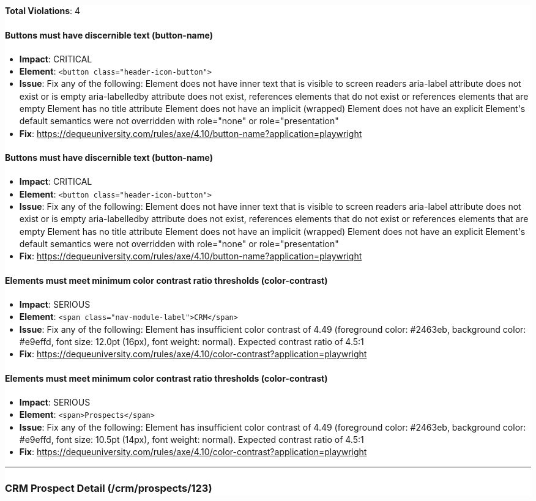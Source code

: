 **Total Violations**: 4

#### Buttons must have discernible text (button-name)
- **Impact**: CRITICAL
- **Element**: `<button class="header-icon-button">`
- **Issue**: Fix any of the following:
  Element does not have inner text that is visible to screen readers
  aria-label attribute does not exist or is empty
  aria-labelledby attribute does not exist, references elements that do not exist or references elements that are empty
  Element has no title attribute
  Element does not have an implicit (wrapped) <label>
  Element does not have an explicit <label>
  Element's default semantics were not overridden with role="none" or role="presentation"
- **Fix**: https://dequeuniversity.com/rules/axe/4.10/button-name?application=playwright

#### Buttons must have discernible text (button-name)
- **Impact**: CRITICAL
- **Element**: `<button class="header-icon-button">`
- **Issue**: Fix any of the following:
  Element does not have inner text that is visible to screen readers
  aria-label attribute does not exist or is empty
  aria-labelledby attribute does not exist, references elements that do not exist or references elements that are empty
  Element has no title attribute
  Element does not have an implicit (wrapped) <label>
  Element does not have an explicit <label>
  Element's default semantics were not overridden with role="none" or role="presentation"
- **Fix**: https://dequeuniversity.com/rules/axe/4.10/button-name?application=playwright

#### Elements must meet minimum color contrast ratio thresholds (color-contrast)
- **Impact**: SERIOUS
- **Element**: `<span class="nav-module-label">CRM</span>`
- **Issue**: Fix any of the following:
  Element has insufficient color contrast of 4.49 (foreground color: #2463eb, background color: #e9effd, font size: 12.0pt (16px), font weight: normal). Expected contrast ratio of 4.5:1
- **Fix**: https://dequeuniversity.com/rules/axe/4.10/color-contrast?application=playwright

#### Elements must meet minimum color contrast ratio thresholds (color-contrast)
- **Impact**: SERIOUS
- **Element**: `<span>Prospects</span>`
- **Issue**: Fix any of the following:
  Element has insufficient color contrast of 4.49 (foreground color: #2463eb, background color: #e9effd, font size: 10.5pt (14px), font weight: normal). Expected contrast ratio of 4.5:1
- **Fix**: https://dequeuniversity.com/rules/axe/4.10/color-contrast?application=playwright


---

### CRM Prospect Detail (/crm/prospects/123)
